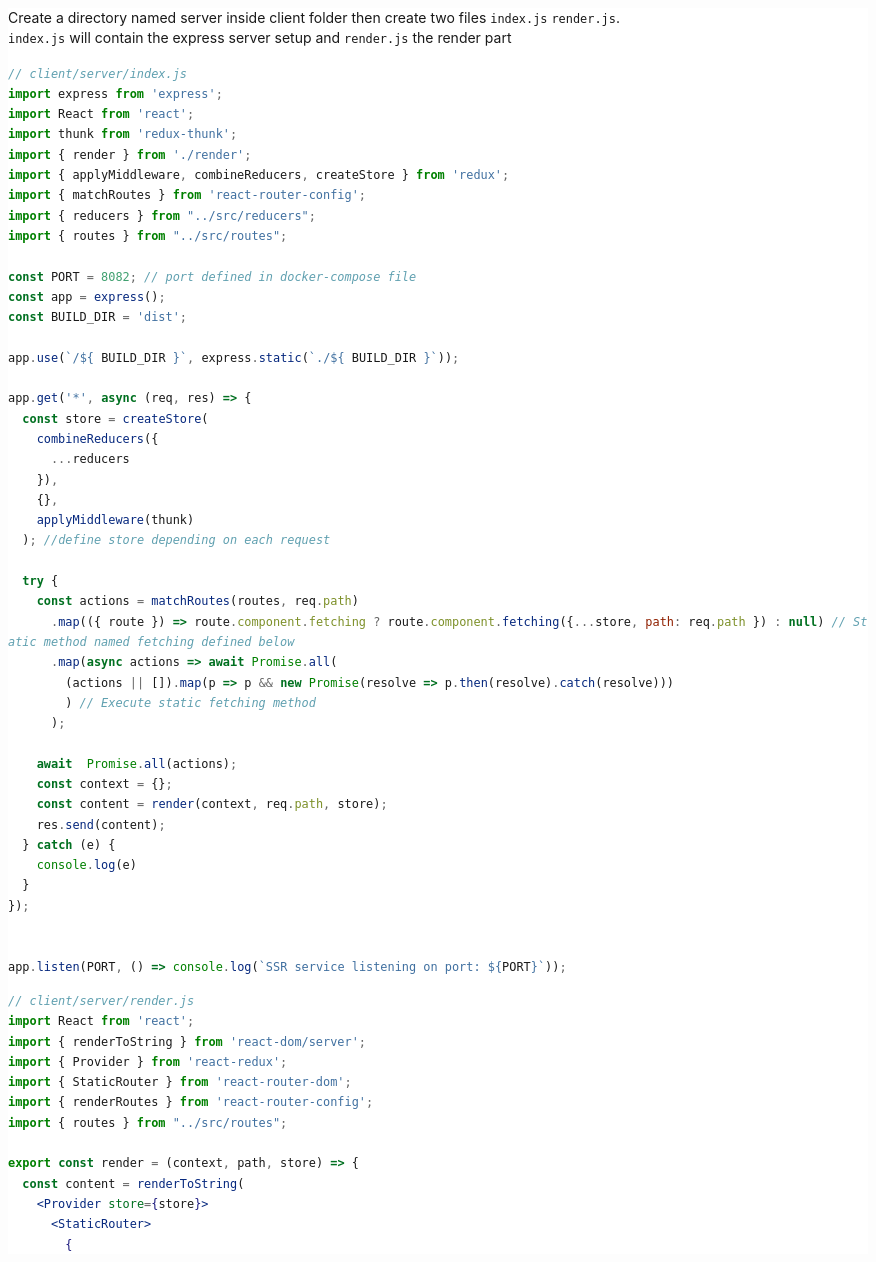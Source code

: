 Create a directory named server inside client folder then create two files `index.js` `render.js`.  
`index.js` will contain the express server setup and `render.js` the render part 

```js
// client/server/index.js
import express from 'express';
import React from 'react';
import thunk from 'redux-thunk';
import { render } from './render';
import { applyMiddleware, combineReducers, createStore } from 'redux';
import { matchRoutes } from 'react-router-config';
import { reducers } from "../src/reducers";
import { routes } from "../src/routes";

const PORT = 8082; // port defined in docker-compose file
const app = express();
const BUILD_DIR = 'dist';

app.use(`/${ BUILD_DIR }`, express.static(`./${ BUILD_DIR }`));

app.get('*', async (req, res) => {
  const store = createStore(
    combineReducers({
      ...reducers
    }),
    {},
    applyMiddleware(thunk)
  ); //define store depending on each request

  try {
    const actions = matchRoutes(routes, req.path)
      .map(({ route }) => route.component.fetching ? route.component.fetching({...store, path: req.path }) : null) // Static method named fetching defined below
      .map(async actions => await Promise.all(
        (actions || []).map(p => p && new Promise(resolve => p.then(resolve).catch(resolve)))
        ) // Execute static fetching method
      );

    await  Promise.all(actions);
    const context = {};
    const content = render(context, req.path, store);
    res.send(content);
  } catch (e) {
    console.log(e)
  }
});


app.listen(PORT, () => console.log(`SSR service listening on port: ${PORT}`));
```

```jsx harmony
// client/server/render.js
import React from 'react';
import { renderToString } from 'react-dom/server';
import { Provider } from 'react-redux';
import { StaticRouter } from 'react-router-dom';
import { renderRoutes } from 'react-router-config';
import { routes } from "../src/routes";

export const render = (context, path, store) => {
  const content = renderToString(
    <Provider store={store}>
      <StaticRouter>
        {
```